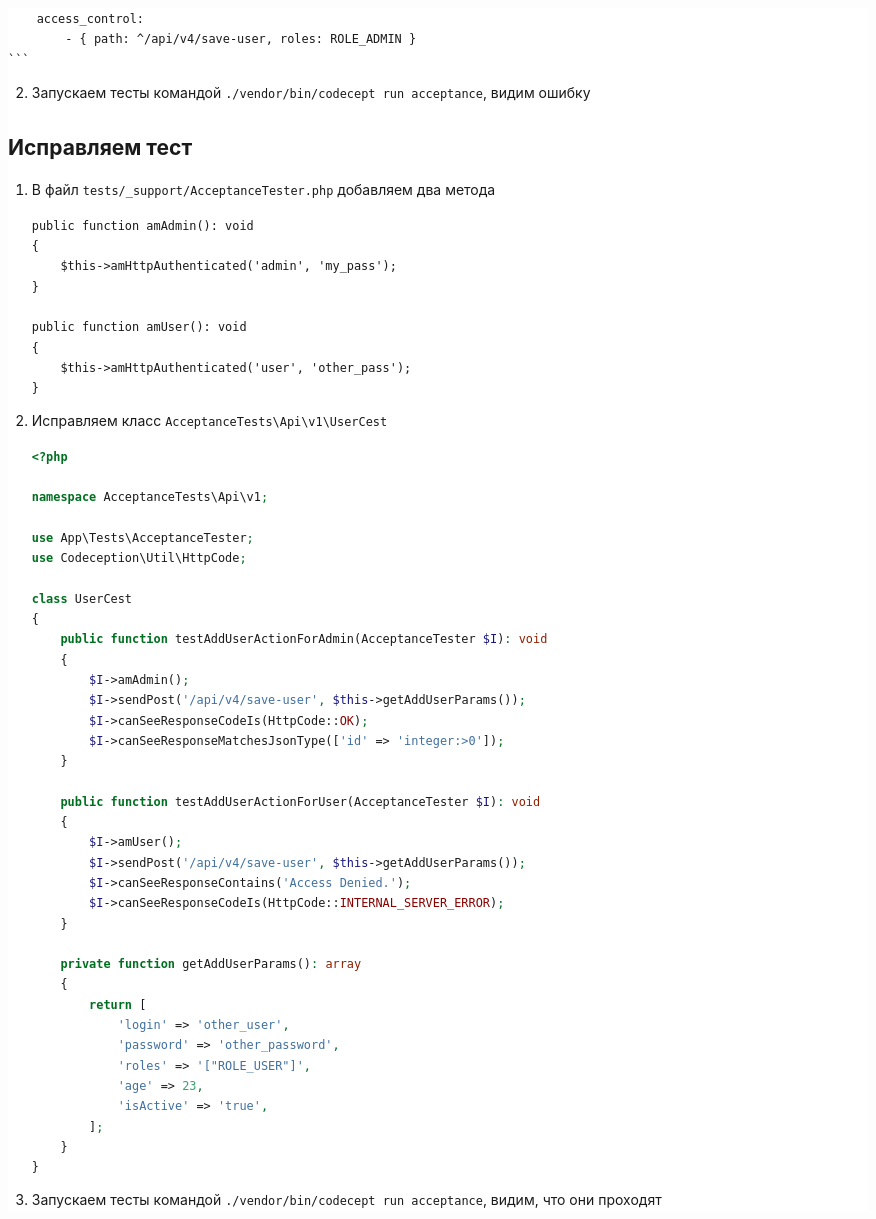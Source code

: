         access_control:
            - { path: ^/api/v4/save-user, roles: ROLE_ADMIN }
    ```
2. Запускаем тесты командой `./vendor/bin/codecept run acceptance`, видим ошибку

## Исправляем тест
 
1. В файл `tests/_support/AcceptanceTester.php` добавляем два метода
    ```
    public function amAdmin(): void
    {
        $this->amHttpAuthenticated('admin', 'my_pass');
    }
    
    public function amUser(): void
    {
        $this->amHttpAuthenticated('user', 'other_pass');
    }
    ```
2. Исправляем класс `AcceptanceTests\Api\v1\UserCest`
    ```php
    <?php
    
    namespace AcceptanceTests\Api\v1;
    
    use App\Tests\AcceptanceTester;
    use Codeception\Util\HttpCode;
    
    class UserCest
    {
        public function testAddUserActionForAdmin(AcceptanceTester $I): void
        {
            $I->amAdmin();
            $I->sendPost('/api/v4/save-user', $this->getAddUserParams());
            $I->canSeeResponseCodeIs(HttpCode::OK);
            $I->canSeeResponseMatchesJsonType(['id' => 'integer:>0']);
        }
    
        public function testAddUserActionForUser(AcceptanceTester $I): void
        {
            $I->amUser();
            $I->sendPost('/api/v4/save-user', $this->getAddUserParams());
            $I->canSeeResponseContains('Access Denied.');
            $I->canSeeResponseCodeIs(HttpCode::INTERNAL_SERVER_ERROR);
        }
    
        private function getAddUserParams(): array
        {
            return [
                'login' => 'other_user',
                'password' => 'other_password',
                'roles' => '["ROLE_USER"]',
                'age' => 23,
                'isActive' => 'true',
            ];
        }
    }
    ```
3. Запускаем тесты командой `./vendor/bin/codecept run acceptance`, видим, что они проходят   
